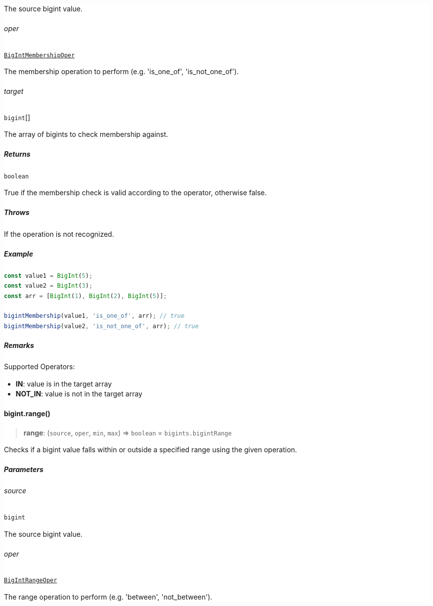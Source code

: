 The source bigint value.

###### oper

[`BigIntMembershipOper`](../../bigints/enums/type-aliases/BigIntMembershipOper.md)

The membership operation to perform (e.g. 'is_one_of', 'is_not_one_of').

###### target

`bigint`[]

The array of bigints to check membership against.

##### Returns

`boolean`

True if the membership check is valid according to the operator, otherwise false.

##### Throws

If the operation is not recognized.

##### Example

```ts
const value1 = BigInt(5);
const value2 = BigInt(3);
const arr = [BigInt(1), BigInt(2), BigInt(5)];

bigintMembership(value1, 'is_one_of', arr); // true
bigintMembership(value2, 'is_not_one_of', arr); // true
```

##### Remarks

Supported Operators:
- **IN**: value is in the target array
- **NOT_IN**: value is not in the target array

#### bigint.range()

> **range**: (`source`, `oper`, `min`, `max`) => `boolean` = `bigints.bigintRange`

Checks if a bigint value falls within or outside a specified range using the given operation.

##### Parameters

###### source

`bigint`

The source bigint value.

###### oper

[`BigIntRangeOper`](../../bigints/enums/type-aliases/BigIntRangeOper.md)

The range operation to perform (e.g. 'between', 'not_between').
